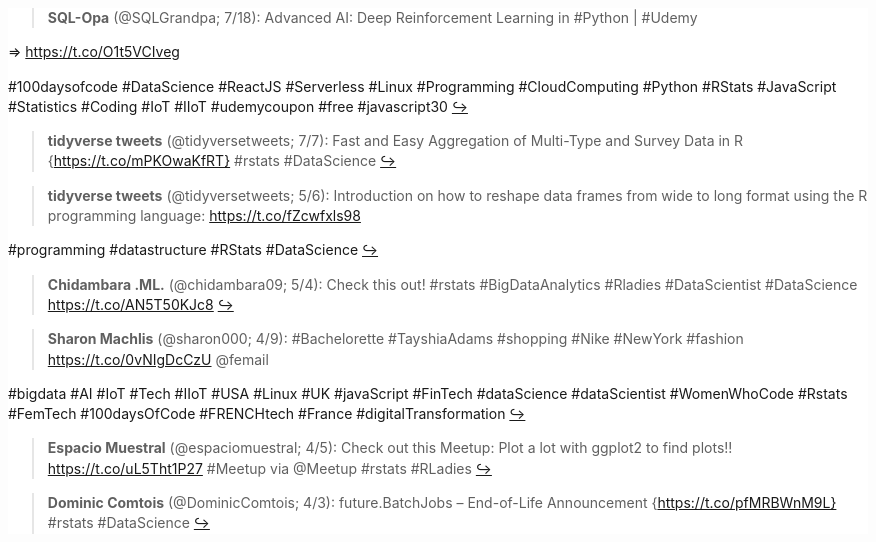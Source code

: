 


> **SQL-Opa** (@SQLGrandpa; 7/18): Advanced AI: Deep Reinforcement Learning in #Python | #Udemy
>
=&gt; https://t.co/O1t5VCIveg
>
#100daysofcode #DataScience #ReactJS #Serverless #Linux #Programming #CloudComputing #Python #RStats #JavaScript #Statistics #Coding #IoT #IIoT #udemycoupon #free #javascript30  [&#8618;](https://twitter.com/dataandme/status/1347705899385835520)




> **tidyverse tweets** (@tidyversetweets; 7/7): Fast and Easy Aggregation of Multi-Type and Survey Data in R  {https://t.co/mPKOwaKfRT} #rstats #DataScience  [&#8618;](https://twitter.com/dataandme/status/1347735414866636800)




> **tidyverse tweets** (@tidyversetweets; 5/6): Introduction on how to reshape data frames from wide to long format using the R programming language: https://t.co/fZcwfxls98
>
#programming #datastructure #RStats #DataScience  [&#8618;](https://twitter.com/dataandme/status/1347723767099768832)




> **Chidambara .ML.** (@chidambara09; 5/4): Check this out!
#rstats #BigDataAnalytics
#Rladies #DataScientist
#DataScience
https://t.co/AN5T50KJc8  [&#8618;](https://twitter.com/dataandme/status/1347753868034240512)




> **Sharon Machlis** (@sharon000; 4/9): #Bachelorette
#TayshiaAdams
#shopping
#Nike #NewYork
#fashion https://t.co/0vNIgDcCzU @femail
>
#bigdata 
#AI #IoT #Tech #IIoT #USA #Linux #UK #javaScript #FinTech #dataScience #dataScientist #WomenWhoCode #Rstats #FemTech #100daysOfCode #FRENCHtech #France #digitalTransformation  [&#8618;](https://twitter.com/dataandme/status/1347754666625437701)




> **Espacio Muestral** (@espaciomuestral; 4/5): Check out this Meetup: Plot a lot with ggplot2 to find plots!! https://t.co/uL5Tht1P27 #Meetup via @Meetup #rstats #RLadies  [&#8618;](https://twitter.com/dataandme/status/1347737990345342980)




> **Dominic Comtois** (@DominicComtois; 4/3): future.BatchJobs – End-of-Life Announcement  {https://t.co/pfMRBWnM9L} #rstats #DataScience  [&#8618;](https://twitter.com/dataandme/status/1347719082410389507)
